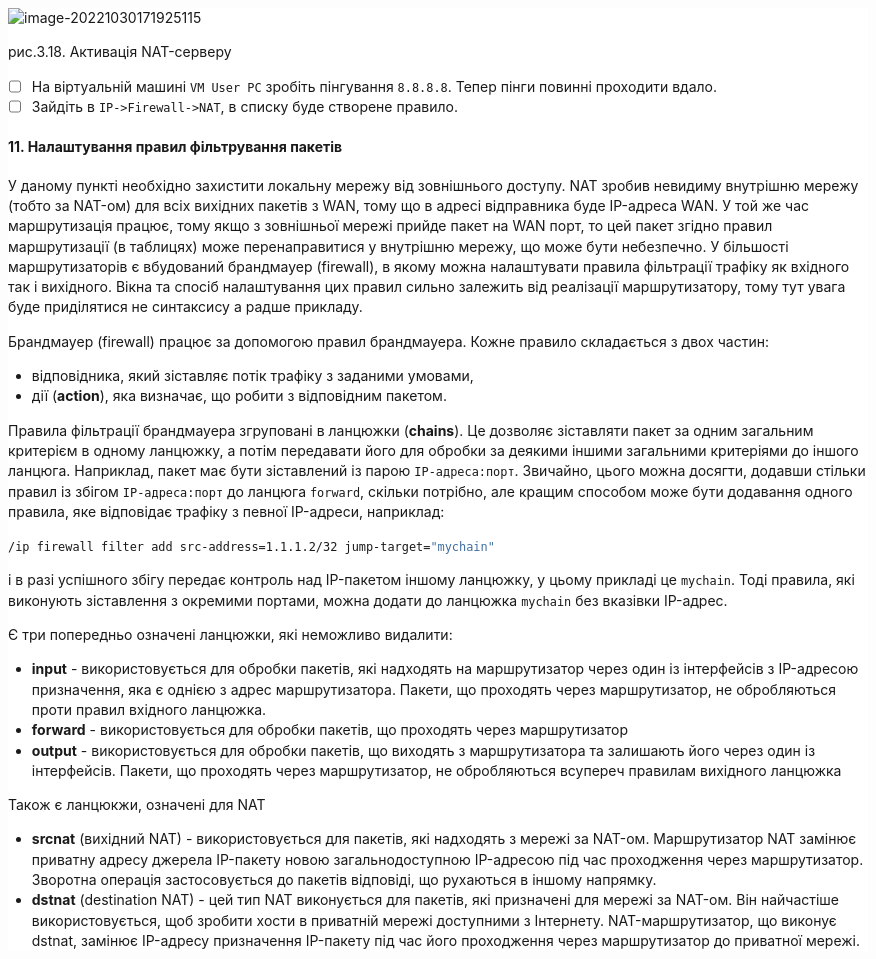 ![image-20221030171925115](media3/image-20221030171925115.png)

рис.3.18. Активація NAT-серверу

- [ ] На віртуальній машині `VM User PC` зробіть пінгування `8.8.8.8`. Тепер пінги повинні проходити вдало.
- [ ] Зайдіть в `IP->Firewall->NAT`, в списку буде створене правило. 

#### 11. Налаштування правил фільтрування пакетів

У даному пункті необхідно захистити локальну мережу від зовнішнього доступу. NAT зробив невидиму внутрішню мережу (тобто за NAT-ом) для всіх вихідних пакетів з WAN, тому що в адресі відправника буде IP-адреса WAN. У той же час маршрутизація працює, тому якщо з зовнішньої мережі прийде пакет на WAN порт, то цей пакет згідно правил маршрутизації (в таблицях) може перенаправитися у внутрішню мережу, що може бути небезпечно. У більшості маршрутизаторів є вбудований брандмауер (firewall), в якому можна налаштувати правила фільтрації трафіку як вхідного так і вихідного. Вікна та спосіб налаштування цих правил сильно залежить від реалізації маршрутизатору, тому тут увага буде приділятися не синтаксису а радше прикладу.

Брандмауер (firewall) працює за допомогою правил брандмауера. Кожне правило складається з двох частин: 

- відповідника, який зіставляє потік трафіку з заданими умовами, 
- дії (**action**), яка визначає, що робити з відповідним пакетом.

Правила фільтрації брандмауера згруповані в ланцюжки (**chains**). Це дозволяє зіставляти пакет за одним загальним критерієм в одному ланцюжку, а потім передавати його для обробки за деякими іншими загальними критеріями до іншого ланцюга. Наприклад, пакет має бути зіставлений із парою `IP-адреса:порт`. Звичайно, цього можна досягти, додавши стільки правил із збігом `IP-адреса:порт` до ланцюга `forward`, скільки потрібно, але кращим способом може бути додавання одного правила, яке відповідає трафіку з певної IP-адреси, наприклад:

```bash
/ip firewall filter add src-address=1.1.1.2/32 jump-target="mychain"
```

 і в разі успішного збігу передає контроль над IP-пакетом іншому ланцюжку, у цьому прикладі це `mychain`. Тоді правила, які виконують зіставлення з окремими портами, можна додати до ланцюжка `mychain` без вказівки IP-адрес.

Є три попередньо означені ланцюжки, які неможливо видалити:

-  **input** - використовується для обробки пакетів, які надходять на маршрутизатор через один із інтерфейсів з IP-адресою призначення, яка є однією з адрес маршрутизатора. Пакети, що проходять через маршрутизатор, не обробляються проти правил вхідного ланцюжка.
-  **forward** - використовується для обробки пакетів, що проходять через маршрутизатор
-  **output** - використовується для обробки пакетів, що виходять з маршрутизатора та залишають його через один із інтерфейсів. Пакети, що проходять через маршрутизатор, не обробляються всупереч правилам вихідного ланцюжка     

Також є ланцюкжи, означені для NAT

- **srcnat** (вихідний NAT) - використовується для пакетів, які надходять з мережі за NAT-ом. Маршрутизатор NAT замінює приватну адресу джерела IP-пакету новою загальнодоступною IP-адресою під час проходження через маршрутизатор. Зворотна операція застосовується до пакетів відповіді, що рухаються в іншому напрямку.
- **dstnat** (destination NAT) - цей тип NAT виконується для пакетів, які призначені для мережі за NAT-ом. Він найчастіше використовується, щоб зробити хости в приватній мережі доступними з Інтернету. NAT-маршрутизатор, що виконує dstnat, замінює IP-адресу призначення IP-пакету під час його проходження через маршрутизатор до приватної мережі.
